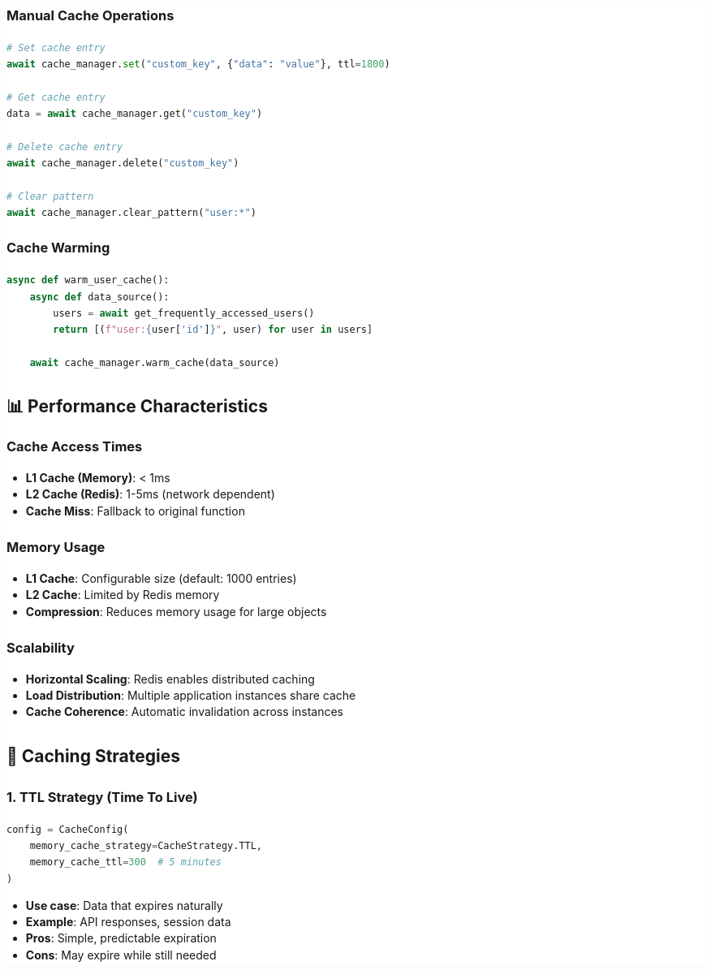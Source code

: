 ```python
```

### Manual Cache Operations
```python
# Set cache entry
await cache_manager.set("custom_key", {"data": "value"}, ttl=1800)

# Get cache entry
data = await cache_manager.get("custom_key")

# Delete cache entry
await cache_manager.delete("custom_key")

# Clear pattern
await cache_manager.clear_pattern("user:*")
```

### Cache Warming
```python
async def warm_user_cache():
    async def data_source():
        users = await get_frequently_accessed_users()
        return [(f"user:{user['id']}", user) for user in users]
    
    await cache_manager.warm_cache(data_source)
```

## 📊 Performance Characteristics

### Cache Access Times
- **L1 Cache (Memory)**: < 1ms
- **L2 Cache (Redis)**: 1-5ms (network dependent)
- **Cache Miss**: Fallback to original function

### Memory Usage
- **L1 Cache**: Configurable size (default: 1000 entries)
- **L2 Cache**: Limited by Redis memory
- **Compression**: Reduces memory usage for large objects

### Scalability
- **Horizontal Scaling**: Redis enables distributed caching
- **Load Distribution**: Multiple application instances share cache
- **Cache Coherence**: Automatic invalidation across instances

## 🎯 Caching Strategies

### 1. **TTL Strategy** (Time To Live)
```python
config = CacheConfig(
    memory_cache_strategy=CacheStrategy.TTL,
    memory_cache_ttl=300  # 5 minutes
)
```
- **Use case**: Data that expires naturally
- **Example**: API responses, session data
- **Pros**: Simple, predictable expiration
- **Cons**: May expire while still needed
